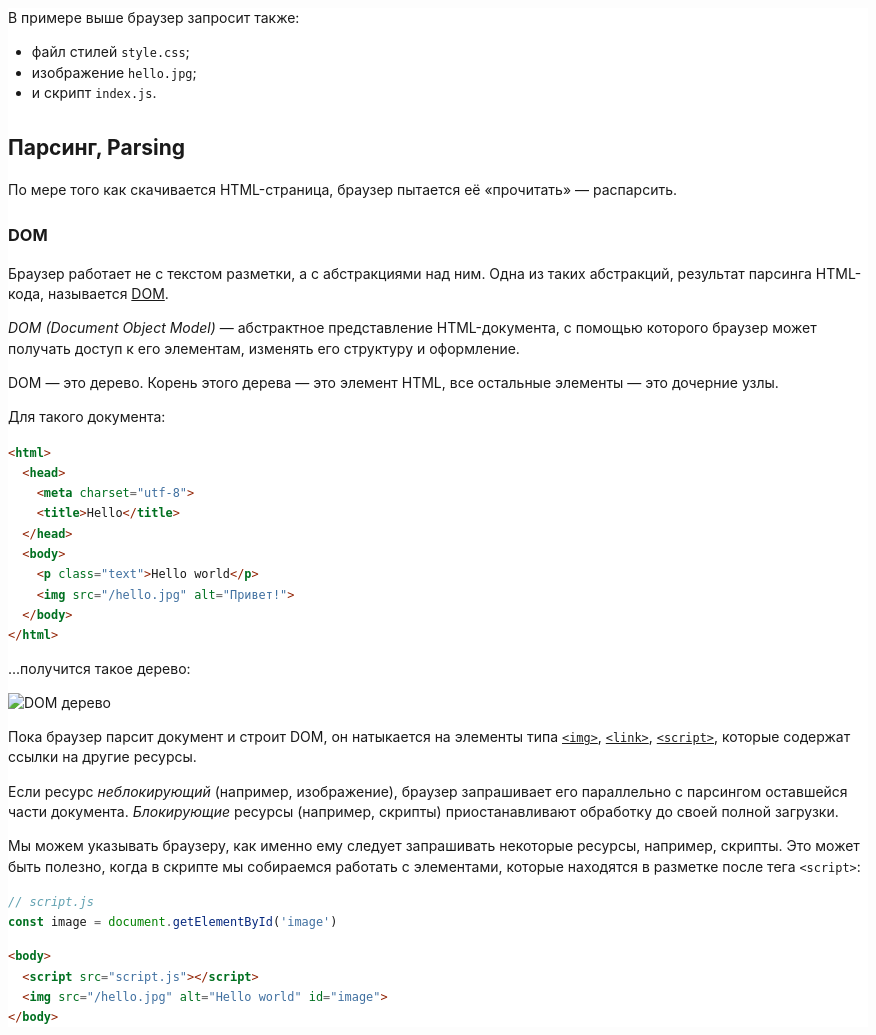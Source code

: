 В примере выше браузер запросит также:

- файл стилей `style.css`;
- изображение `hello.jpg`;
- и скрипт `index.js`.

## Парсинг, Parsing

По мере того как скачивается HTML-страница, браузер пытается её «прочитать» — распарсить.

### DOM

Браузер работает не с текстом разметки, а с абстракциями над ним. Одна из таких абстракций, результат парсинга HTML-кода, называется [DOM](/js/dom/).

_DOM (Document Object Model)_ — абстрактное представление HTML-документа, с помощью которого браузер может получать доступ к его элементам, изменять его структуру и оформление.

DOM — это дерево. Корень этого дерева — это элемент HTML, все остальные элементы — это дочерние узлы.

Для такого документа:

```html
<html>
  <head>
    <meta charset="utf-8">
    <title>Hello</title>
  </head>
  <body>
    <p class="text">Hello world</p>
    <img src="/hello.jpg" alt="Привет!">
  </body>
</html>
```

...получится такое дерево:

![DOM дерево](images/DOM.png)

Пока браузер парсит документ и строит DOM, он натыкается на элементы типа [`<img>`](/html/img/), [`<link>`](/html/link/), [`<script>`](/html/script/), которые содержат ссылки на другие ресурсы.

Если ресурс _неблокирующий_ (например, изображение), браузер запрашивает его параллельно с парсингом оставшейся части документа. _Блокирующие_ ресурсы (например, скрипты) приостанавливают обработку до своей полной загрузки.

Мы можем указывать браузеру, как именно ему следует запрашивать некоторые ресурсы, например, скрипты. Это может быть полезно, когда в скрипте мы собираемся работать с элементами, которые находятся в разметке после тега `<script>`:

```js
// script.js
const image = document.getElementById('image')
```

```html
<body>
  <script src="script.js"></script>
  <img src="/hello.jpg" alt="Hello world" id="image">
</body>
```
